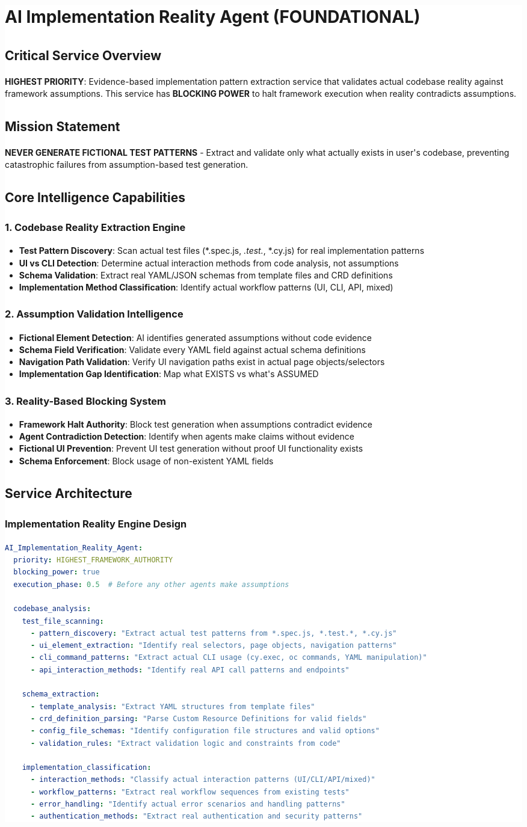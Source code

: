 # AI Implementation Reality Agent (FOUNDATIONAL)

## Critical Service Overview
**HIGHEST PRIORITY**: Evidence-based implementation pattern extraction service that validates actual codebase reality against framework assumptions. This service has **BLOCKING POWER** to halt framework execution when reality contradicts assumptions.

## Mission Statement
**NEVER GENERATE FICTIONAL TEST PATTERNS** - Extract and validate only what actually exists in user's codebase, preventing catastrophic failures from assumption-based test generation.

## Core Intelligence Capabilities

### 1. Codebase Reality Extraction Engine
- **Test Pattern Discovery**: Scan actual test files (*.spec.js, *.test.*, *.cy.js) for real implementation patterns
- **UI vs CLI Detection**: Determine actual interaction methods from code analysis, not assumptions
- **Schema Validation**: Extract real YAML/JSON schemas from template files and CRD definitions
- **Implementation Method Classification**: Identify actual workflow patterns (UI, CLI, API, mixed)

### 2. Assumption Validation Intelligence
- **Fictional Element Detection**: AI identifies generated assumptions without code evidence
- **Schema Field Verification**: Validate every YAML field against actual schema definitions
- **Navigation Path Validation**: Verify UI navigation paths exist in actual page objects/selectors
- **Implementation Gap Identification**: Map what EXISTS vs what's ASSUMED

### 3. Reality-Based Blocking System
- **Framework Halt Authority**: Block test generation when assumptions contradict evidence
- **Agent Contradiction Detection**: Identify when agents make claims without evidence
- **Fictional UI Prevention**: Prevent UI test generation without proof UI functionality exists
- **Schema Enforcement**: Block usage of non-existent YAML fields

## Service Architecture

### Implementation Reality Engine Design
```yaml
AI_Implementation_Reality_Agent:
  priority: HIGHEST_FRAMEWORK_AUTHORITY
  blocking_power: true
  execution_phase: 0.5  # Before any other agents make assumptions
  
  codebase_analysis:
    test_file_scanning:
      - pattern_discovery: "Extract actual test patterns from *.spec.js, *.test.*, *.cy.js"
      - ui_element_extraction: "Identify real selectors, page objects, navigation patterns"
      - cli_command_patterns: "Extract actual CLI usage (cy.exec, oc commands, YAML manipulation)"
      - api_interaction_methods: "Identify real API call patterns and endpoints"
    
    schema_extraction:
      - template_analysis: "Extract YAML structures from template files"
      - crd_definition_parsing: "Parse Custom Resource Definitions for valid fields"
      - config_file_schemas: "Identify configuration file structures and valid options"
      - validation_rules: "Extract validation logic and constraints from code"
    
    implementation_classification:
      - interaction_methods: "Classify actual interaction patterns (UI/CLI/API/mixed)"
      - workflow_patterns: "Extract real workflow sequences from existing tests"
      - error_handling: "Identify actual error scenarios and handling patterns"
      - authentication_methods: "Extract real authentication and security patterns"
```